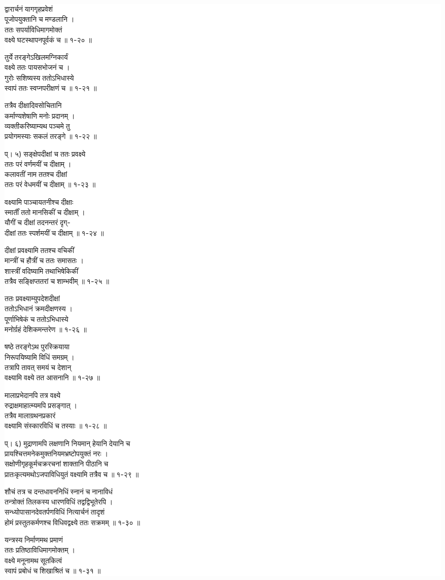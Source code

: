द्वारार्चनं यागगृहप्रवेशं  
पूजोपयुक्तानि च मण्डलानि ।  
ततः सपर्याविधिमागमोक्तं  
वक्ष्ये घटस्थापनपूर्वकं च ॥ १-२० ॥  
  
तुर्ये तरङ्गेऽखिलमग्निकार्यं  
वक्ष्ये ततः पायसभोजनं च ।  
गुरोः सशिष्यस्य ततोऽभिधास्ये  
स्वापं ततः स्वप्नपरीक्षणं च ॥ १-२१ ॥  
  
तत्रैव दीक्षादिवसोचितानि  
कर्माण्यशेषाणि मनोः प्रदानम् ।  
व्यक्तीकरिष्याम्यथ पञ्चमे तु  
प्रयोगमस्याः सकलं तरङ्गे ॥ १-२२ ॥  
  
प्। ५) सङ्क्षेपदीक्षां च ततः प्रवक्ष्ये  
ततः परं वर्णमयीं च दीक्षाम् ।  
कलावतीं नाम ततश्च दीक्षां  
ततः परं वेधमयीं च दीक्षाम् ॥ १-२३ ॥  
  
वक्ष्यामि पाञ्चायतनीश्च दीक्षाः  
स्मार्तीं ततो मानसिकीं च दीक्षाम् ।  
यौगीं च दीक्षां तदनन्तरं दृग्-  
दीक्षां ततः स्पर्शमयीं च दीक्षाम् ॥ १-२४ ॥  
  
दीक्षां प्रवक्ष्यामि ततश्च वचिकीं  
मान्त्रीं च हौत्रीं च ततः समासतः ।  
शास्त्रीं वदिष्यामि तथाभिषेकिकीं  
तत्रैव सङ्क्षिप्ततरां च शाम्भवीम् ॥ १-२५ ॥  
  
ततः प्रवक्ष्याम्युपदेशदीक्षां  
ततोऽभिधानं क्रमदीक्षणस्य ।  
पूर्णाभिषेकं च ततोऽभिधास्ये  
मनोर्ग्रहं देशिकमन्तरेण ॥ १-२६ ॥  
  
षष्ठे तरङ्गेऽथ पुरस्क्रियाया  
निरूपयिष्यामि विधिं समग्रम् ।  
तत्रापि तावत् समयं च देशान्  
वक्ष्यामि वक्ष्ये तत आसनानि ॥ १-२७ ॥  
  
मालाप्रभेदानपि तत्र वक्ष्ये  
रुद्राक्षमाहात्म्यमपि प्रसङ्गात् ।  
तत्रैव मालाग्रथनप्रकारं  
वक्ष्यामि संस्कारविधिं च तस्याः ॥ १-२८ ॥  
  
प्। ६) मुद्राणामपि लक्षणानि नियमान् हेयानि देयानि च  
प्रायश्चित्तमनेकमुक्तनियमभ्रष्टोपयुक्तं नरः ।  
सक्षोणीगृहकूर्मचक्ररचनां शाक्तानि पीठानि च  
प्रातःकृत्यमथोऽजपाविधियुतं वक्ष्यामि तत्रैव च ॥ १-२९ ॥  
  
शौचं तत्र च दन्तधावननिधिं स्नानं च नानाविधं  
तन्त्रोक्तं तिलकस्य धारणविधिं तद्वद्विभूतेरपि ।  
सन्ध्योपासानदेवतर्पणविधिं नित्यार्चनं तादृशं  
होमं प्रस्तुतकर्मणश्च विधिवद्वक्ष्ये ततः सक्रमम् ॥ १-३० ॥  
  
यन्त्रस्य निर्माणमथ प्रमाणं  
ततः प्रतिष्ठाविधिमागमोक्तम् ।  
वक्ष्ये मनूनामथ सूतकित्वं  
स्वापं प्रबोधं च शिखाश्रितं च ॥ १-३१ ॥  
  